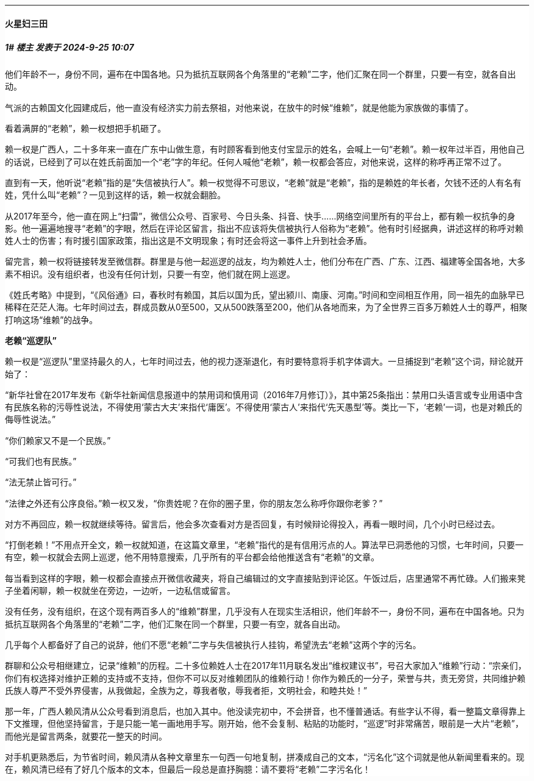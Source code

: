 ﻿
*****

####  火星妇三田  
##### 1#       楼主       发表于 2024-9-25 10:07

他们年龄不一，身份不同，遍布在中国各地。只为抵抗互联网各个角落里的“老赖”二字，他们汇聚在同一个群里，只要一有空，就各自出动。

气派的古赖国文化园建成后，他一直没有经济实力前去祭祖，对他来说，在放牛的时候“维赖”，就是他能为家族做的事情了。

看着满屏的“老赖”，赖一权想把手机砸了。

赖一权是广西人，二十多年来一直在广东中山做生意，有时顾客看到他支付宝显示的姓名，会喊上一句“老赖”。赖一权年过半百，用他自己的话说，已经到了可以在姓氏前面加一个“老”字的年纪。任何人喊他“老赖”，赖一权都会答应，对他来说，这样的称呼再正常不过了。

直到有一天，他听说“老赖”指的是“失信被执行人”。赖一权觉得不可思议，“老赖”就是“老赖”，指的是赖姓的年长者，欠钱不还的人有名有姓，凭什么叫“老赖”？一见到这样的话，赖一权就会翻脸。

从2017年至今，他一直在网上“扫雷”，微信公众号、百家号、今日头条、抖音、快手……网络空间里所有的平台上，都有赖一权抗争的身影。他一遍遍地搜寻“老赖”的字眼，然后在评论区留言，指出不应该将失信被执行人俗称为“老赖”。他有时引经据典，讲述这样的称呼对赖姓人士的伤害；有时援引国家政策，指出这是不文明现象；有时还会将这一事件上升到社会矛盾。

留完言，赖一权将链接转发至微信群。群里是与他一起巡逻的战友，均为赖姓人士，他们分布在广西、广东、江西、福建等全国各地，大多素不相识。没有组织者，也没有任何计划，只要一有空，他们就在网上巡逻。

《姓氏考略》中提到，“《风俗通》曰，春秋时有赖国，其后以国为氏，望出颍川、南康、河南。”时间和空间相互作用，同一祖先的血脉早已稀释在茫茫人海。七年时间过去，群成员数从0至500，又从500跌落至200，他们从各地而来，为了全世界三百多万赖姓人士的尊严，相聚打响这场“维赖”的战争。

<strong>老赖“巡逻队”</strong>

赖一权是“巡逻队”里坚持最久的人，七年时间过去，他的视力逐渐退化，有时要特意将手机字体调大。一旦捕捉到“老赖”这个词，辩论就开始了：

“新华社曾在2017年发布《新华社新闻信息报道中的禁用词和慎用词（2016年7月修订）》，其中第25条指出：禁用口头语言或专业用语中含有民族名称的污辱性说法，不得使用‘蒙古大夫’来指代‘庸医’。不得使用‘蒙古人’来指代‘先天愚型’等。类比一下，‘老赖’一词，也是对赖氏的侮辱性说法。”

“你们赖家又不是一个民族。”

“可我们也有民族。”

“法无禁止皆可行。”

“法律之外还有公序良俗。”赖一权又发，“你贵姓呢？在你的圈子里，你的朋友怎么称呼你跟你老爹？”

对方不再回应，赖一权就继续等待。留言后，他会多次查看对方是否回复，有时候辩论得投入，再看一眼时间，几个小时已经过去。

“打倒老赖！”不用点开全文，赖一权就知道，在这篇文章里，“老赖”指代的是有信用污点的人。算法早已洞悉他的习惯，七年时间，只要一有空，赖一权就会去网上巡逻，他不用特意搜索，几乎所有的平台都会给他推送含有“老赖”的文章。

每当看到这样的字眼，赖一权都会直接点开微信收藏夹，将自己编辑过的文字直接贴到评论区。午饭过后，店里通常不再忙碌。人们搬来凳子坐着闲聊，赖一权就坐在旁边，一边听，一边私信或留言。

没有任务，没有组织，在这个现有两百多人的“维赖”群里，几乎没有人在现实生活相识，他们年龄不一，身份不同，遍布在中国各地。只为抵抗互联网各个角落里的“老赖”二字，他们汇聚在同一个群里，只要一有空，就各自出动。

几乎每个人都备好了自己的说辞，他们不愿“老赖”二字与失信被执行人挂钩，希望洗去“老赖”这两个字的污名。

群聊和公众号相继建立，记录“维赖”的历程。二十多位赖姓人士在2017年11月联名发出“维权建议书”，号召大家加入“维赖”行动：“宗亲们，你们有权选择对维护正赖的支持或不支持，但你不可以反对维赖团队的维赖行动！你作为赖氏的一分子，荣誉与共，责无旁贷，共同维护赖氏族人尊严不受外界侵害，从我做起，全族为之，尊我者敬，辱我者拒，文明社会，和睦共处！”

那一年，广西人赖风清从公众号看到消息后，也加入其中。他没读完初中，不会拼音，也不懂普通话。有些字认不得，看一整篇文章得靠上下文推理，但他坚持留言，于是只能一笔一画地用手写。刚开始，他不会复制、粘贴的功能时，“巡逻”时非常痛苦，眼前是一大片“老赖”，而他光是留言两条，就要花一整天的时间。

对手机更熟悉后，为节省时间，赖风清从各种文章里东一句西一句地复制，拼凑成自己的文本，“污名化”这个词就是他从新闻里看来的。现在，赖风清已经有了好几个版本的文本，但最后一段总是直抒胸臆：请不要将“老赖”二字污名化！
